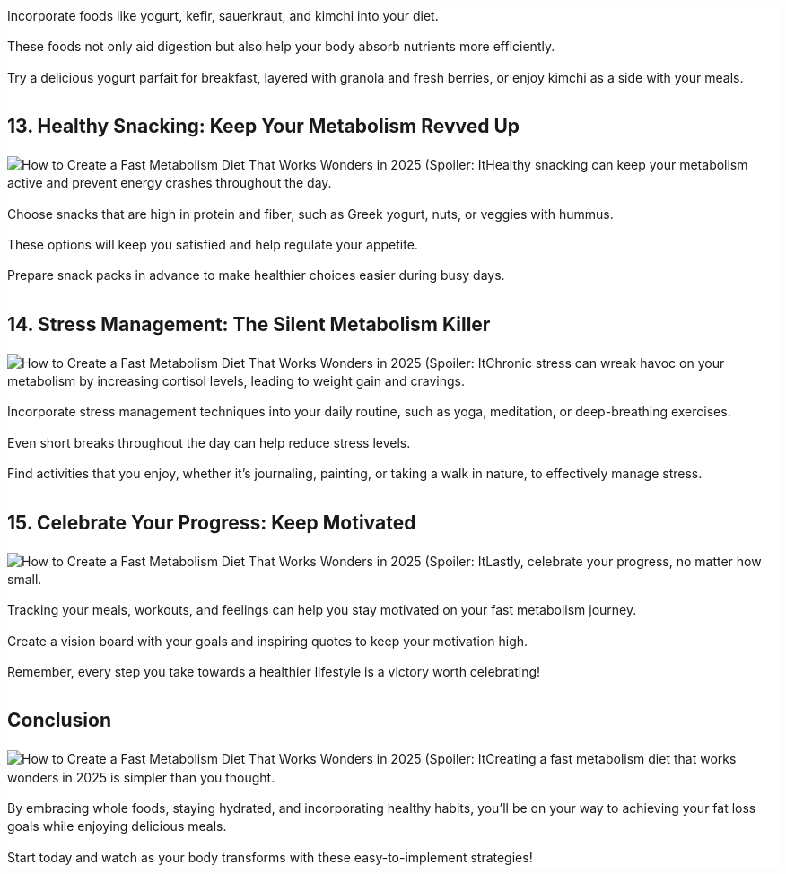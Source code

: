 Incorporate foods like yogurt, kefir, sauerkraut, and kimchi into your diet. 

These foods not only aid digestion but also help your body absorb nutrients more efficiently. 

Try a delicious yogurt parfait for breakfast, layered with granola and fresh berries, or enjoy kimchi as a side with your meals.

## 13. Healthy Snacking: Keep Your Metabolism Revved Up
![How to Create a Fast Metabolism Diet That Works Wonders in 2025 (Spoiler: It](/How-to-Create-a-Fast-Metabolism-Diet-That-Works-Wonders-in-2025-Spoiler-Its-Easier-Than-You-Think-13.-Healthy-Snacking-Keep-Your-Metabolism-Revved-Up.webp)Healthy snacking can keep your metabolism active and prevent energy crashes throughout the day. 

Choose snacks that are high in protein and fiber, such as Greek yogurt, nuts, or veggies with hummus. 

These options will keep you satisfied and help regulate your appetite. 

Prepare snack packs in advance to make healthier choices easier during busy days.

## 14. Stress Management: The Silent Metabolism Killer
![How to Create a Fast Metabolism Diet That Works Wonders in 2025 (Spoiler: It](/How-to-Create-a-Fast-Metabolism-Diet-That-Works-Wonders-in-2025-Spoiler-Its-Easier-Than-You-Think-14.-Stress-Management-The-Silent-Metabolism-Killer.webp)Chronic stress can wreak havoc on your metabolism by increasing cortisol levels, leading to weight gain and cravings. 

Incorporate stress management techniques into your daily routine, such as yoga, meditation, or deep-breathing exercises. 

Even short breaks throughout the day can help reduce stress levels. 

Find activities that you enjoy, whether it’s journaling, painting, or taking a walk in nature, to effectively manage stress.

## 15. Celebrate Your Progress: Keep Motivated
![How to Create a Fast Metabolism Diet That Works Wonders in 2025 (Spoiler: It](/How-to-Create-a-Fast-Metabolism-Diet-That-Works-Wonders-in-2025-Spoiler-Its-Easier-Than-You-Think-15.-Celebrate-Your-Progress-Keep-Motivated.webp)Lastly, celebrate your progress, no matter how small. 

Tracking your meals, workouts, and feelings can help you stay motivated on your fast metabolism journey. 

Create a vision board with your goals and inspiring quotes to keep your motivation high. 

Remember, every step you take towards a healthier lifestyle is a victory worth celebrating!

## Conclusion
![How to Create a Fast Metabolism Diet That Works Wonders in 2025 (Spoiler: It](/How-to-Create-a-Fast-Metabolism-Diet-That-Works-Wonders-in-2025-Spoiler-Its-Easier-Than-You-Think-Conclusion.webp)Creating a fast metabolism diet that works wonders in 2025 is simpler than you thought. 

By embracing whole foods, staying hydrated, and incorporating healthy habits, you’ll be on your way to achieving your fat loss goals while enjoying delicious meals. 

Start today and watch as your body transforms with these easy-to-implement strategies!